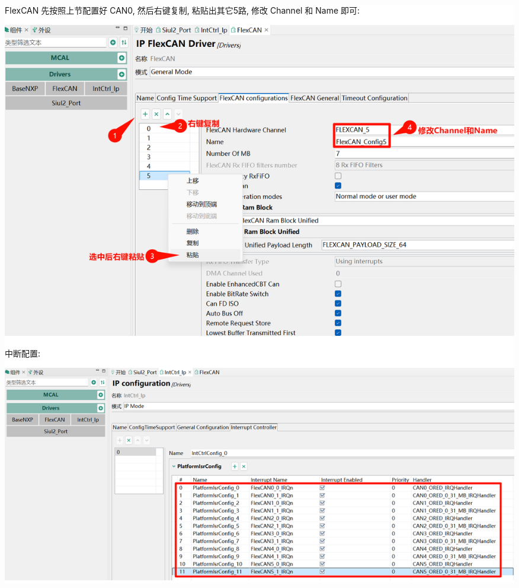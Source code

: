 FlexCAN 先按照上节配置好 CAN0, 然后右键复制, 粘贴出其它5路, 修改 Channel 和 Name 即可:

![image-20250714134950255](README.assets/image-20250714134950255.png)

中断配置:

![image-20250714135611092](README.assets/image-20250714135611092.png)
